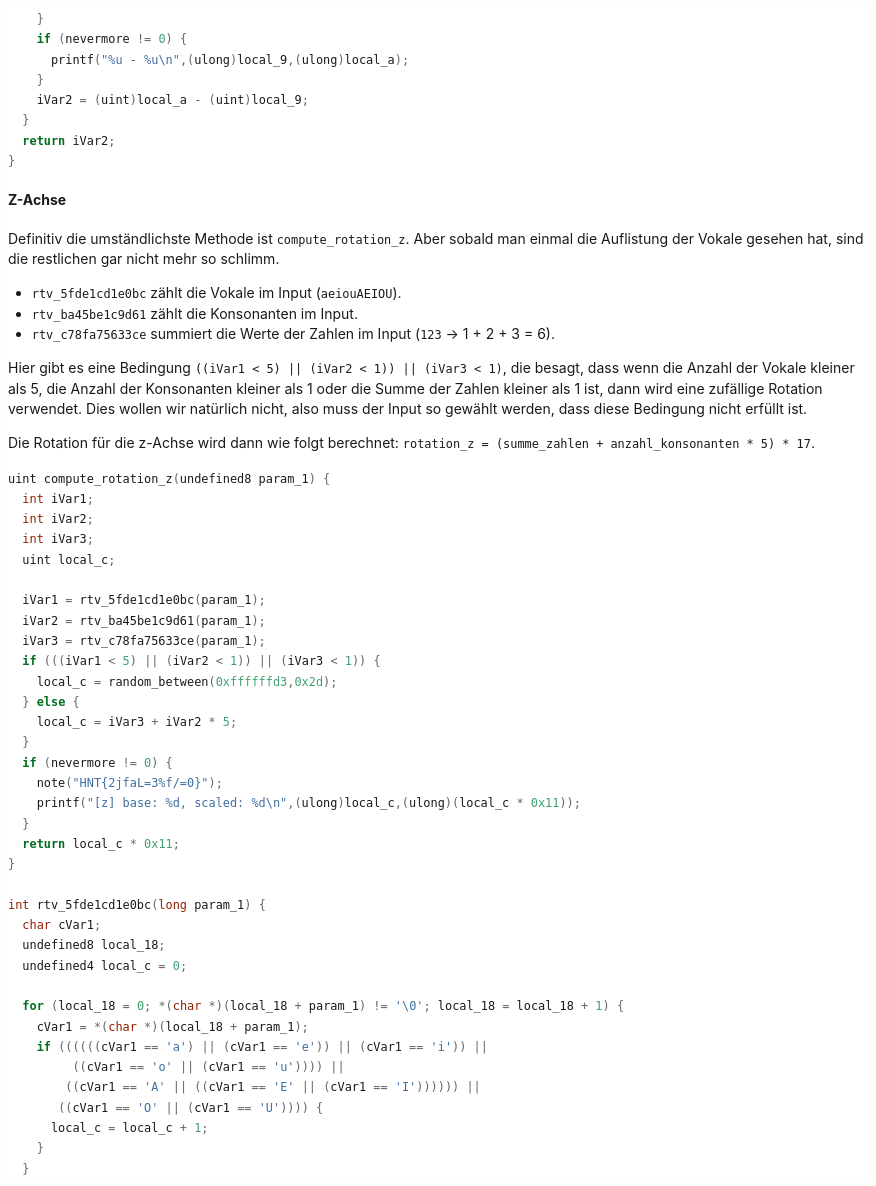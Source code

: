 ```c
    }
    if (nevermore != 0) {
      printf("%u - %u\n",(ulong)local_9,(ulong)local_a);
    }
    iVar2 = (uint)local_a - (uint)local_9;
  }
  return iVar2;
}
```

#### Z-Achse

Definitiv die umständlichste Methode ist `compute_rotation_z`.
Aber sobald man einmal die Auflistung der Vokale gesehen hat, sind die restlichen gar nicht mehr so schlimm.

- `rtv_5fde1cd1e0bc` zählt die Vokale im Input (`aeiouAEIOU`).
- `rtv_ba45be1c9d61` zählt die Konsonanten im Input.
- `rtv_c78fa75633ce` summiert die Werte der Zahlen im Input (`123` → 1 + 2 + 3 = 6).

Hier gibt es eine Bedingung `((iVar1 < 5) || (iVar2 < 1)) || (iVar3 < 1)`, die besagt,
dass wenn die Anzahl der Vokale kleiner als 5, die Anzahl der Konsonanten kleiner als 1
oder die Summe der Zahlen kleiner als 1 ist, dann wird eine zufällige Rotation verwendet.
Dies wollen wir natürlich nicht, also muss der Input so gewählt werden, dass diese Bedingung nicht erfüllt ist.

Die Rotation für die z-Achse wird dann wie folgt berechnet: `rotation_z = (summe_zahlen + anzahl_konsonanten * 5) * 17`.

```c
uint compute_rotation_z(undefined8 param_1) {
  int iVar1;
  int iVar2;
  int iVar3;
  uint local_c;
  
  iVar1 = rtv_5fde1cd1e0bc(param_1);
  iVar2 = rtv_ba45be1c9d61(param_1);
  iVar3 = rtv_c78fa75633ce(param_1);
  if (((iVar1 < 5) || (iVar2 < 1)) || (iVar3 < 1)) {
    local_c = random_between(0xffffffd3,0x2d);
  } else {
    local_c = iVar3 + iVar2 * 5;
  }
  if (nevermore != 0) {
    note("HNT{2jfaL=3%f/=0}");
    printf("[z] base: %d, scaled: %d\n",(ulong)local_c,(ulong)(local_c * 0x11));
  }
  return local_c * 0x11;
}

int rtv_5fde1cd1e0bc(long param_1) {
  char cVar1;
  undefined8 local_18;
  undefined4 local_c = 0;

  for (local_18 = 0; *(char *)(local_18 + param_1) != '\0'; local_18 = local_18 + 1) {
    cVar1 = *(char *)(local_18 + param_1);
    if ((((((cVar1 == 'a') || (cVar1 == 'e')) || (cVar1 == 'i')) ||
         ((cVar1 == 'o' || (cVar1 == 'u')))) ||
        ((cVar1 == 'A' || ((cVar1 == 'E' || (cVar1 == 'I')))))) ||
       ((cVar1 == 'O' || (cVar1 == 'U')))) {
      local_c = local_c + 1;
    }
  }
```